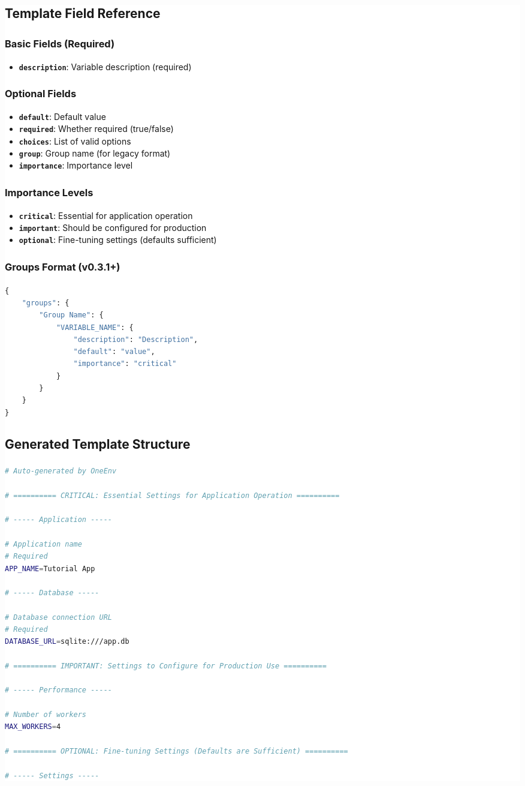 ## Template Field Reference

### Basic Fields (Required)
- **`description`**: Variable description (required)

### Optional Fields
- **`default`**: Default value
- **`required`**: Whether required (true/false)
- **`choices`**: List of valid options
- **`group`**: Group name (for legacy format)
- **`importance`**: Importance level

### Importance Levels
- **`critical`**: Essential for application operation
- **`important`**: Should be configured for production
- **`optional`**: Fine-tuning settings (defaults sufficient)

### Groups Format (v0.3.1+)
```python
{
    "groups": {
        "Group Name": {
            "VARIABLE_NAME": {
                "description": "Description",
                "default": "value",
                "importance": "critical"
            }
        }
    }
}
```

## Generated Template Structure

```bash
# Auto-generated by OneEnv

# ========== CRITICAL: Essential Settings for Application Operation ==========

# ----- Application -----

# Application name
# Required
APP_NAME=Tutorial App

# ----- Database -----

# Database connection URL
# Required
DATABASE_URL=sqlite:///app.db

# ========== IMPORTANT: Settings to Configure for Production Use ==========

# ----- Performance -----

# Number of workers
MAX_WORKERS=4

# ========== OPTIONAL: Fine-tuning Settings (Defaults are Sufficient) ==========

# ----- Settings -----

```